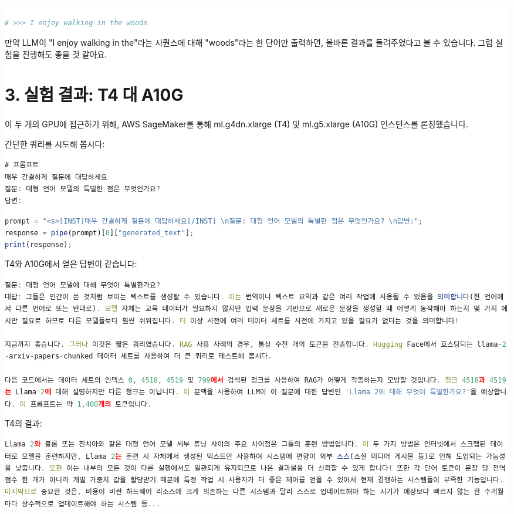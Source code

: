 ```python

# >>> I enjoy walking in the woods
```

만약 LLM이 "I enjoy walking in the"라는 시퀀스에 대해 "woods"라는 한 단어만 출력하면, 올바른 결과를 돌려주었다고 볼 수 있습니다. 그럼 실험을 진행해도 좋을 것 같아요.

# 3. 실험 결과: T4 대 A10G

이 두 개의 GPU에 접근하기 위해, AWS SageMaker를 통해 ml.g4dn.xlarge (T4) 및 ml.g5.xlarge (A10G) 인스턴스를 론칭했습니다.

<div class="content-ad"></div>

간단한 쿼리를 시도해 봅시다:

```js
# 프롬프트
매우 간결하게 질문에 대답하세요
질문: 대형 언어 모델의 특별한 점은 무엇인가요?
답변:
```

```js
prompt = "<s>[INST]매우 간결하게 질문에 대답하세요[/INST] \n질문: 대형 언어 모델의 특별한 점은 무엇인가요? \n답변:";
response = pipe(prompt)[0]["generated_text"];
print(response);
```

T4와 A10G에서 얻은 답변이 같습니다:

<div class="content-ad"></div>

```js
질문: 대형 언어 모델에 대해 무엇이 특별한가요?
대답: 그들은 인간이 쓴 것처럼 보이는 텍스트를 생성할 수 있습니다. 이는 번역이나 텍스트 요약과 같은 여러 작업에 사용될 수 있음을 의미합니다(한 언어에서 다른 언어로 또는 반대로). 모델 자체는 교육 데이터가 필요하지 않지만 입력 문장을 기반으로 새로운 문장을 생성할 때 어떻게 동작해야 하는지 몇 가지 예시만 필요로 하므로 다른 모델들보다 훨씬 쉬워집니다. 더 이상 사전에 여러 데이터 세트를 사전에 가지고 있을 필요가 없다는 것을 의미합니다!

지금까지 좋습니다. 그러나 이것은 짧은 쿼리였습니다. RAG 사용 사례의 경우, 통상 수천 개의 토큰을 전송합니다. Hugging Face에서 호스팅되는 llama-2-arxiv-papers-chunked 데이터 세트를 사용하여 더 큰 쿼리로 테스트해 봅시다.

다음 코드에서는 데이터 세트의 인덱스 0, 4518, 4519 및 799에서 검색된 청크를 사용하여 RAG가 어떻게 작동하는지 모방할 것입니다. 청크 4518과 4519는 Llama 2에 대해 설명하지만 다른 청크는 아닙니다. 이 문맥을 사용하여 LLM이 이 질문에 대한 답변인 'Llama 2에 대해 무엇이 특별한가요?'을 예상합니다. 이 프롬프트는 약 1,400개의 토큰입니다.

```

<div class="content-ad"></div>

T4의 결과:

```js
Llama 2와 블룸 또는 친치아와 같은 대형 언어 모델 세부 튜닝 사이의 주요 차이점은 그들의 훈련 방법입니다. 이 두 가지 방법은 인터넷에서 스크랩된 데이터로 모델을 훈련하지만, Llama 2는 훈련 시 자체에서 생성된 텍스트만 사용하여 시스템에 편향이 외부 소스(소셜 미디어 게시물 등)로 인해 도입되는 가능성을 낮춥니다. 또한 이는 내부의 모든 것이 다른 실행에서도 일관되게 유지되므로 나온 결과물을 더 신뢰할 수 있게 합니다! 또한 각 단어 토큰이 문장 당 전역 점수 한 개가 아니라 개별 가중치 값을 ​​할당받기 때문에 특정 작업 시 사용자가 더 좋은 제어를 얻을 수 있어서 현재 경쟁하는 시스템들이 부족한 기능입니다. 마지막으로 중요한 것은, 비용이 비싼 하드웨어 리소스에 크게 의존하는 다른 시스템과 달리 스스로 업데이트해야 하는 시기가 예상보다 빠르지 않는 한 수개월마다 상수적으로 업데이트해야 하는 시스템 등...
```
